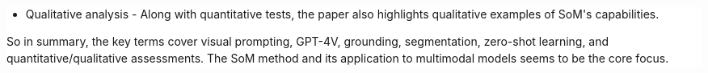 - Qualitative analysis - Along with quantitative tests, the paper also highlights qualitative examples of SoM's capabilities.

So in summary, the key terms cover visual prompting, GPT-4V, grounding, segmentation, zero-shot learning, and quantitative/qualitative assessments. The SoM method and its application to multimodal models seems to be the core focus.
